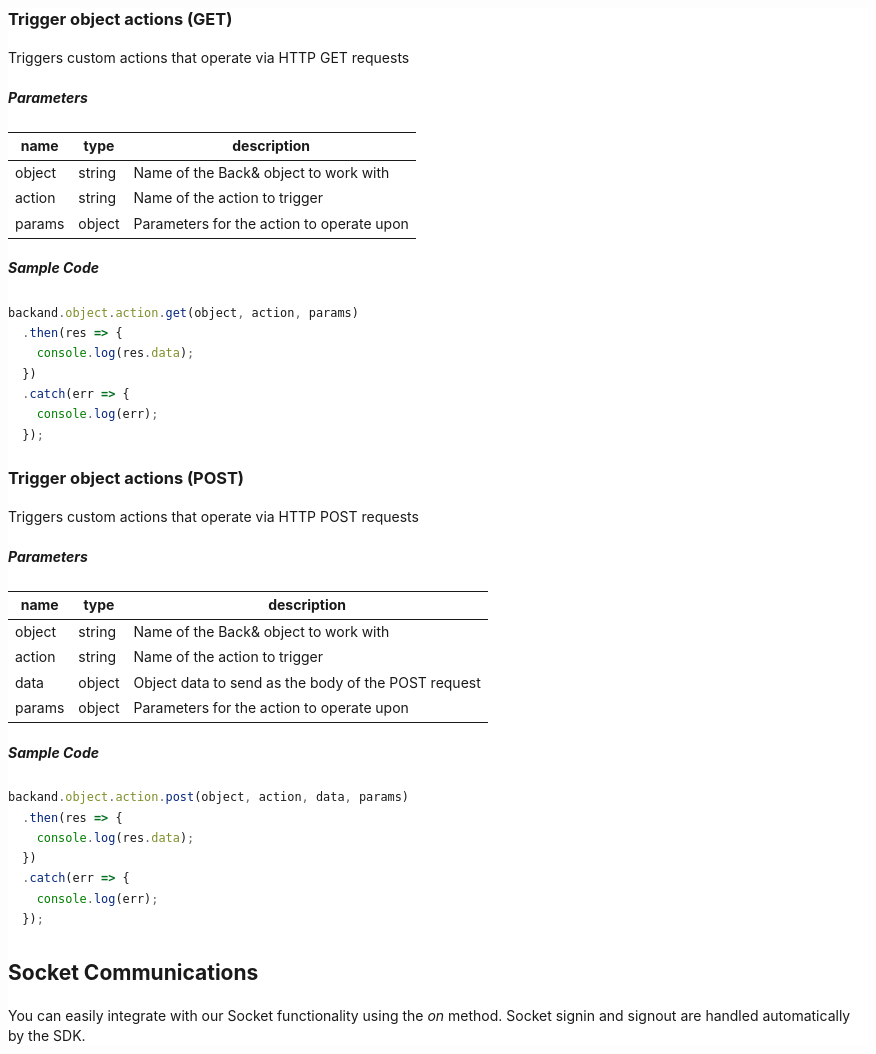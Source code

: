 ### Trigger object actions (GET)
Triggers custom actions that operate via HTTP GET requests

##### Parameters

| name | type | description |
| ---- | ---- | ----------- |
| object | string | Name of the Back& object to work with |
| action | string | Name of the action to trigger |
| params | object | Parameters for the action to operate upon |

##### Sample Code
```javascript
backand.object.action.get(object, action, params)
  .then(res => {
    console.log(res.data);
  })
  .catch(err => {
    console.log(err);
  });
```

### Trigger object actions (POST)
Triggers custom actions that operate via HTTP POST requests

##### Parameters

| name | type | description |
| ---- | ---- | ----------- |
| object | string | Name of the Back& object to work with |
| action | string | Name of the action to trigger |
| data | object | Object data to send as the body of the POST request |
| params | object | Parameters for the action to operate upon |

##### Sample Code
```javascript
backand.object.action.post(object, action, data, params)
  .then(res => {
    console.log(res.data);
  })
  .catch(err => {
    console.log(err);
  });
```

## Socket Communications
You can easily integrate with our Socket functionality using the *on* method. Socket signin and signout are handled automatically by the SDK.
